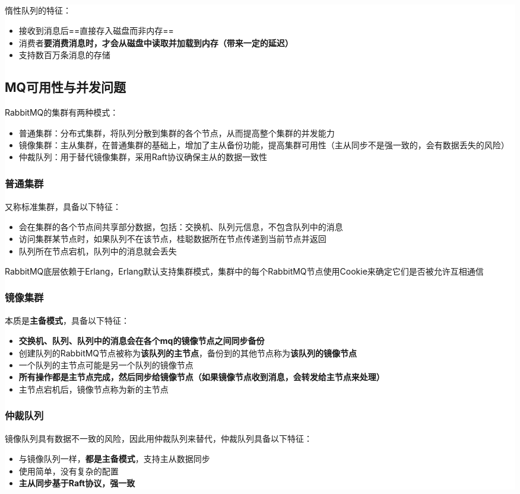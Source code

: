 惰性队列的特征：
- 接收到消息后==直接存入磁盘而非内存==
- 消费者**要消费消息时，才会从磁盘中读取并加载到内存（带来一定的延迟）**
- 支持数百万条消息的存储

## MQ可用性与并发问题

RabbitMQ的集群有两种模式：
- 普通集群：分布式集群，将队列分散到集群的各个节点，从而提高整个集群的并发能力
- 镜像集群：主从集群，在普通集群的基础上，增加了主从备份功能，提高集群可用性（主从同步不是强一致的，会有数据丢失的风险）
- 仲裁队列：用于替代镜像集群，采用Raft协议确保主从的数据一致性

### 普通集群

又称标准集群，具备以下特征：
- 会在集群的各个节点间共享部分数据，包括：交换机、队列元信息，不包含队列中的消息
- 访问集群某节点时，如果队列不在该节点，桂聪数据所在节点传递到当前节点并返回
- 队列所在节点宕机，队列中的消息就会丢失
  
RabbitMQ底层依赖于Erlang，Erlang默认支持集群模式，集群中的每个RabbitMQ节点使用Cookie来确定它们是否被允许互相通信

### 镜像集群

本质是**主备模式**，具备以下特征：
- **交换机、队列、队列中的消息会在各个mq的镜像节点之间同步备份**
- 创建队列的RabbitMQ节点被称为**该队列的主节点**，备份到的其他节点称为**该队列的镜像节点**
- 一个队列的主节点可能是另一个队列的镜像节点
- **所有操作都是主节点完成，然后同步给镜像节点（如果镜像节点收到消息，会转发给主节点来处理）**
- 主节点宕机后，镜像节点称为新的主节点

### 仲裁队列

镜像队列具有数据不一致的风险，因此用仲裁队列来替代，仲裁队列具备以下特征：
- 与镜像队列一样，**都是主备模式**，支持主从数据同步
- 使用简单，没有复杂的配置
- **主从同步基于Raft协议，强一致**








